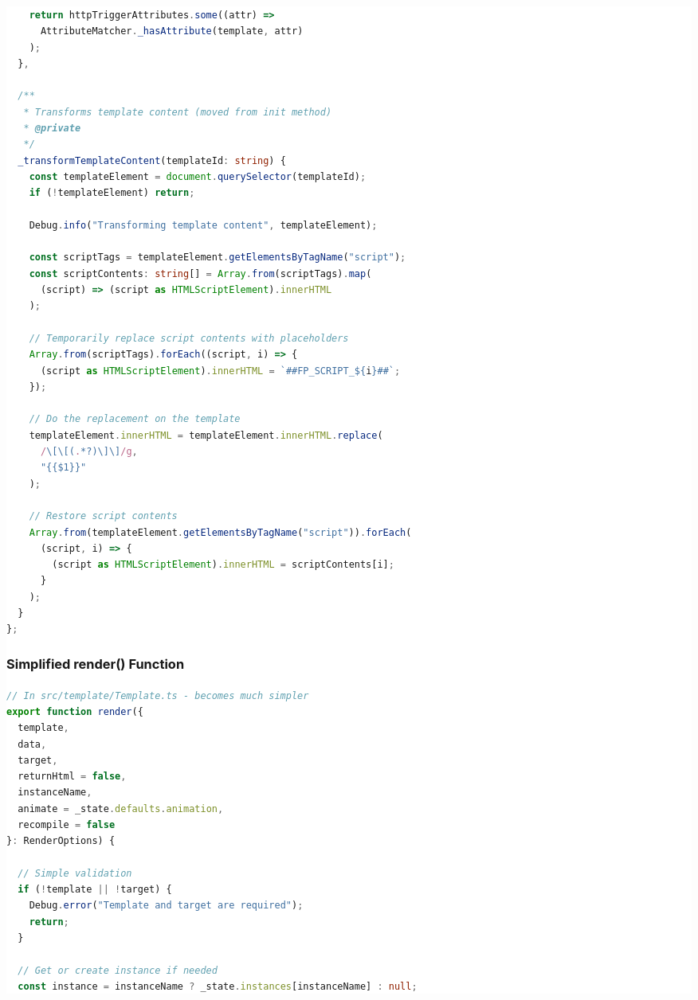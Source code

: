 ```typescript
    return httpTriggerAttributes.some((attr) =>
      AttributeMatcher._hasAttribute(template, attr)
    );
  },

  /**
   * Transforms template content (moved from init method)
   * @private
   */
  _transformTemplateContent(templateId: string) {
    const templateElement = document.querySelector(templateId);
    if (!templateElement) return;

    Debug.info("Transforming template content", templateElement);

    const scriptTags = templateElement.getElementsByTagName("script");
    const scriptContents: string[] = Array.from(scriptTags).map(
      (script) => (script as HTMLScriptElement).innerHTML
    );

    // Temporarily replace script contents with placeholders
    Array.from(scriptTags).forEach((script, i) => {
      (script as HTMLScriptElement).innerHTML = `##FP_SCRIPT_${i}##`;
    });

    // Do the replacement on the template
    templateElement.innerHTML = templateElement.innerHTML.replace(
      /\[\[(.*?)\]\]/g,
      "{{$1}}"
    );

    // Restore script contents
    Array.from(templateElement.getElementsByTagName("script")).forEach(
      (script, i) => {
        (script as HTMLScriptElement).innerHTML = scriptContents[i];
      }
    );
  }
};
```

### Simplified render() Function

```typescript
// In src/template/Template.ts - becomes much simpler
export function render({
  template,
  data,
  target,
  returnHtml = false,
  instanceName,
  animate = _state.defaults.animation,
  recompile = false
}: RenderOptions) {
  
  // Simple validation
  if (!template || !target) {
    Debug.error("Template and target are required");
    return;
  }

  // Get or create instance if needed
  const instance = instanceName ? _state.instances[instanceName] : null;
```